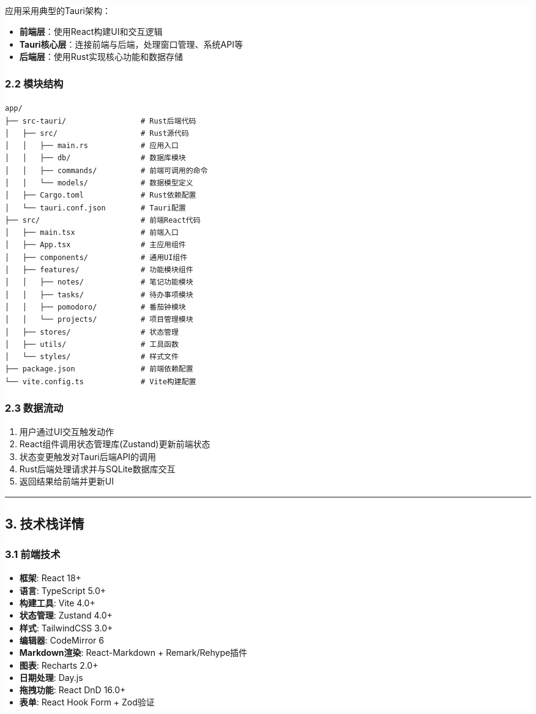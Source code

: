应用采用典型的Tauri架构：
- **前端层**：使用React构建UI和交互逻辑
- **Tauri核心层**：连接前端与后端，处理窗口管理、系统API等
- **后端层**：使用Rust实现核心功能和数据存储

### 2.2 模块结构
```
app/
├── src-tauri/                 # Rust后端代码
│   ├── src/                   # Rust源代码
│   │   ├── main.rs            # 应用入口
│   │   ├── db/                # 数据库模块
│   │   ├── commands/          # 前端可调用的命令
│   │   └── models/            # 数据模型定义
│   ├── Cargo.toml             # Rust依赖配置
│   └── tauri.conf.json        # Tauri配置
├── src/                       # 前端React代码
│   ├── main.tsx               # 前端入口
│   ├── App.tsx                # 主应用组件
│   ├── components/            # 通用UI组件
│   ├── features/              # 功能模块组件
│   │   ├── notes/             # 笔记功能模块
│   │   ├── tasks/             # 待办事项模块
│   │   ├── pomodoro/          # 番茄钟模块
│   │   └── projects/          # 项目管理模块
│   ├── stores/                # 状态管理
│   ├── utils/                 # 工具函数
│   └── styles/                # 样式文件
├── package.json               # 前端依赖配置
└── vite.config.ts             # Vite构建配置
```

### 2.3 数据流动
1. 用户通过UI交互触发动作
2. React组件调用状态管理库(Zustand)更新前端状态
3. 状态变更触发对Tauri后端API的调用
4. Rust后端处理请求并与SQLite数据库交互
5. 返回结果给前端并更新UI

---

## 3. 技术栈详情

### 3.1 前端技术
- **框架**: React 18+
- **语言**: TypeScript 5.0+
- **构建工具**: Vite 4.0+
- **状态管理**: Zustand 4.0+
- **样式**: TailwindCSS 3.0+
- **编辑器**: CodeMirror 6
- **Markdown渲染**: React-Markdown + Remark/Rehype插件
- **图表**: Recharts 2.0+
- **日期处理**: Day.js
- **拖拽功能**: React DnD 16.0+
- **表单**: React Hook Form + Zod验证
